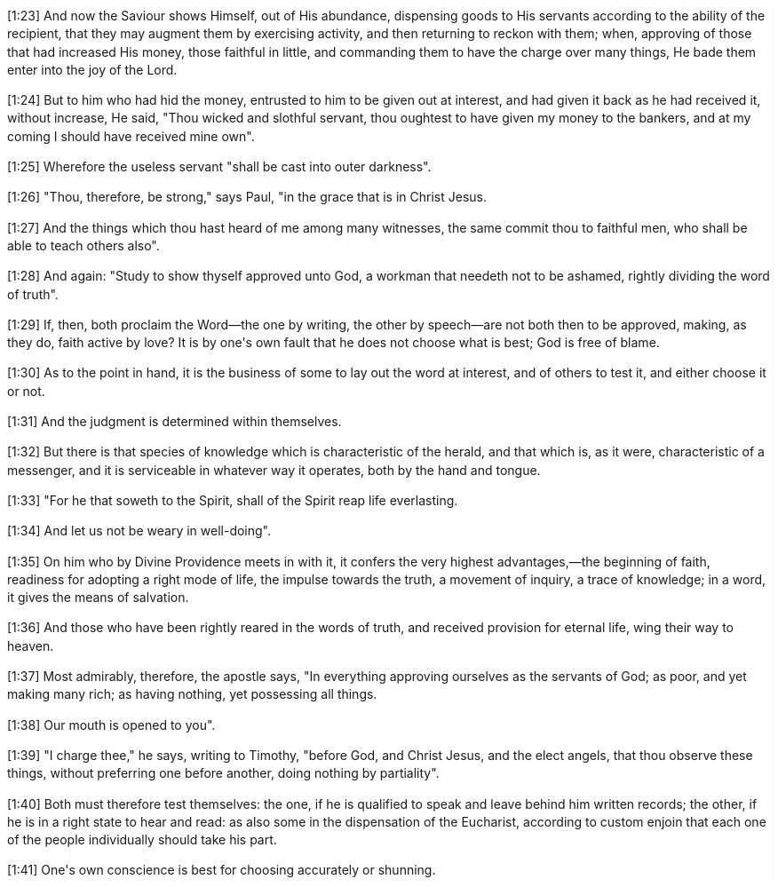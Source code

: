 [1:23] And now the Saviour shows Himself, out of His abundance, dispensing goods to His servants according to the ability of the recipient, that they may augment them by exercising activity, and then returning to reckon with them; when, approving of those that had increased His money, those faithful in little, and commanding them to have the charge over many things, He bade them enter into the joy of the Lord.

[1:24] But to him who had hid the money, entrusted to him to be given out at interest, and had given it back as he had received it, without increase, He said, "Thou wicked and slothful servant, thou oughtest to have given my money to the bankers, and at my coming I should have received mine own".

[1:25] Wherefore the useless servant "shall be cast into outer darkness".

[1:26] "Thou, therefore, be strong," says Paul, "in the grace that is in Christ Jesus.

[1:27] And the things which thou hast heard of me among many witnesses, the same commit thou to faithful men, who shall be able to teach others also".

[1:28] And again: "Study to show thyself approved unto God, a workman that needeth not to be ashamed, rightly dividing the word of truth".

[1:29] If, then, both proclaim the Word—the one  by writing, the other by speech—are not both then to be approved, making, as they do, faith active by love? It is by one's own fault that he does not choose what is best; God is free of blame.

[1:30] As to the point in hand, it is the business of some to lay out the word at interest, and of others to test it, and either choose it or not.

[1:31] And the judgment is determined within themselves.

[1:32] But there is that species of knowledge which is characteristic of the herald, and that which is, as it were, characteristic of a messenger, and it is serviceable in whatever way it operates, both by the hand and tongue.

[1:33] "For he that soweth to the Spirit, shall of the Spirit reap life everlasting.

[1:34] And let us not be weary in well-doing".

[1:35] On him who by Divine Providence meets in with it, it confers the very highest advantages,—the beginning of faith, readiness for adopting a right mode of life, the impulse towards the truth, a movement of inquiry, a trace of knowledge; in a word, it gives the means of salvation.

[1:36] And those who have been rightly reared in the words of truth, and received provision for eternal life, wing their way to heaven.

[1:37] Most admirably, therefore, the apostle says, "In everything approving ourselves as the servants of God; as poor, and yet making many rich; as having nothing, yet possessing all things.

[1:38] Our mouth is opened to you".

[1:39] "I charge thee," he says, writing to Timothy, "before God, and Christ Jesus, and the elect angels, that thou observe these things, without preferring one before another, doing nothing by partiality".

[1:40] Both must therefore test themselves: the one, if he is qualified to speak and leave behind him written records; the other, if he is in a right state to hear and read: as also some in the dispensation of the Eucharist, according to custom enjoin that each one of the people individually should take his part.

[1:41] One's own conscience is best for choosing accurately or shunning.
